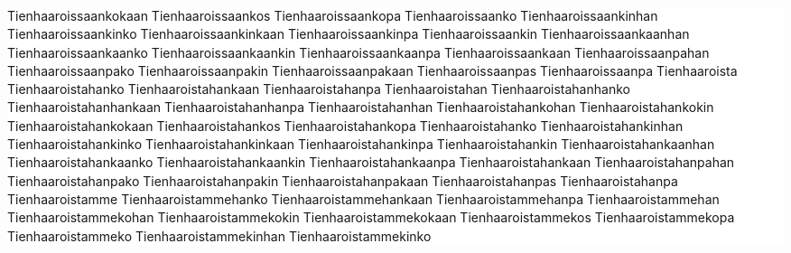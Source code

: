 Tienhaaroissaankokaan
Tienhaaroissaankos
Tienhaaroissaankopa
Tienhaaroissaanko
Tienhaaroissaankinhan
Tienhaaroissaankinko
Tienhaaroissaankinkaan
Tienhaaroissaankinpa
Tienhaaroissaankin
Tienhaaroissaankaanhan
Tienhaaroissaankaanko
Tienhaaroissaankaankin
Tienhaaroissaankaanpa
Tienhaaroissaankaan
Tienhaaroissaanpahan
Tienhaaroissaanpako
Tienhaaroissaanpakin
Tienhaaroissaanpakaan
Tienhaaroissaanpas
Tienhaaroissaanpa
Tienhaaroista
Tienhaaroistahanko
Tienhaaroistahankaan
Tienhaaroistahanpa
Tienhaaroistahan
Tienhaaroistahanhanko
Tienhaaroistahanhankaan
Tienhaaroistahanhanpa
Tienhaaroistahanhan
Tienhaaroistahankohan
Tienhaaroistahankokin
Tienhaaroistahankokaan
Tienhaaroistahankos
Tienhaaroistahankopa
Tienhaaroistahanko
Tienhaaroistahankinhan
Tienhaaroistahankinko
Tienhaaroistahankinkaan
Tienhaaroistahankinpa
Tienhaaroistahankin
Tienhaaroistahankaanhan
Tienhaaroistahankaanko
Tienhaaroistahankaankin
Tienhaaroistahankaanpa
Tienhaaroistahankaan
Tienhaaroistahanpahan
Tienhaaroistahanpako
Tienhaaroistahanpakin
Tienhaaroistahanpakaan
Tienhaaroistahanpas
Tienhaaroistahanpa
Tienhaaroistamme
Tienhaaroistammehanko
Tienhaaroistammehankaan
Tienhaaroistammehanpa
Tienhaaroistammehan
Tienhaaroistammekohan
Tienhaaroistammekokin
Tienhaaroistammekokaan
Tienhaaroistammekos
Tienhaaroistammekopa
Tienhaaroistammeko
Tienhaaroistammekinhan
Tienhaaroistammekinko
